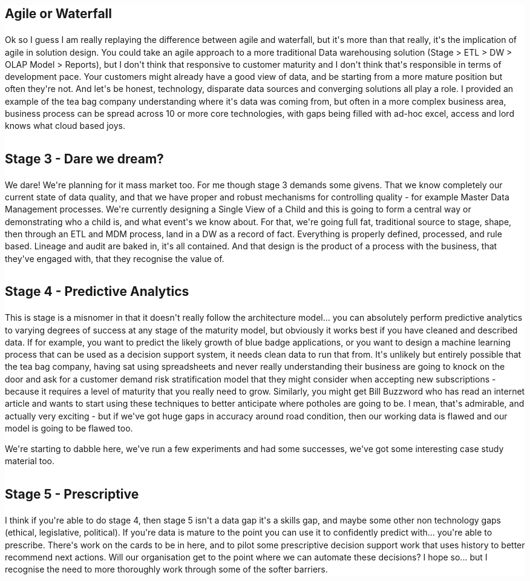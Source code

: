 ## Agile or Waterfall

Ok so I guess I am really replaying the difference between agile and waterfall, but it's more than that really, it's the implication of agile in solution design. You could take an agile approach to a more traditional Data warehousing solution (Stage \> ETL \> DW \> OLAP Model \> Reports), but I don't think that responsive to customer maturity and I don't think that's responsible in terms of development pace. Your customers might already have a good view of data, and be starting from a more mature position but often they're not. And let's be honest, technology, disparate data sources and converging solutions all play a role. I provided an example of the tea bag company understanding where it's data was coming from, but often in a more complex business area, business process can be spread across 10 or more core technologies, with gaps being filled with ad-hoc excel, access and lord knows what cloud based joys.

## Stage 3 - Dare we dream?

We dare! We're planning for it mass market too. For me though stage 3 demands some givens. That we know completely our current state of data quality, and that we have proper and robust mechanisms for controlling quality - for example Master Data Management processes. We're currently designing a Single View of a Child and this is going to form a central way or demonstrating who a child is, and what event's we know about. For that, we're going full fat, traditional source to stage, shape, then through an ETL and MDM process, land in a DW as a record of fact. Everything is properly defined, processed, and rule based. Lineage and audit are baked in, it's all contained. And that design is the product of a process with the business, that they've engaged with, that they recognise the value of.

## Stage 4 - Predictive Analytics

This is stage is a misnomer in that it doesn't really follow the architecture model... you can absolutely perform predictive analytics to varying degrees of success at any stage of the maturity model, but obviously it works best if you have cleaned and described data. If for example, you want to predict the likely growth of blue badge applications, or you want to design a machine learning process that can be used as a decision support system, it needs clean data to run that from. It's unlikely but entirely possible that the tea bag company, having sat using spreadsheets and never really understanding their business are going to knock on the door and ask for a customer demand risk stratification model that they might consider when accepting new subscriptions - because it requires a level of maturity that you really need to grow. Similarly, you might get Bill Buzzword who has read an internet article and wants to start using these techniques to better anticipate where potholes are going to be. I mean, that's admirable, and actually very exciting - but if we've got huge gaps in accuracy around road condition, then our working data is flawed and our model is going to be flawed too.

We're starting to dabble here, we've run a few experiments and had some successes, we've got some interesting case study material too.

## Stage 5 - Prescriptive

I think if you're able to do stage 4, then stage 5 isn't a data gap it's a skills gap, and maybe some other non technology gaps (ethical, legislative, political). If you're data is mature to the point you can use it to confidently predict with... you're able to prescribe. There's work on the cards to be in here, and to pilot some prescriptive decision support work that uses history to better recommend next actions. Will our organisation get to the point where we can automate these decisions? I hope so... but I recognise the need to more thoroughly work through some of the softer barriers.
